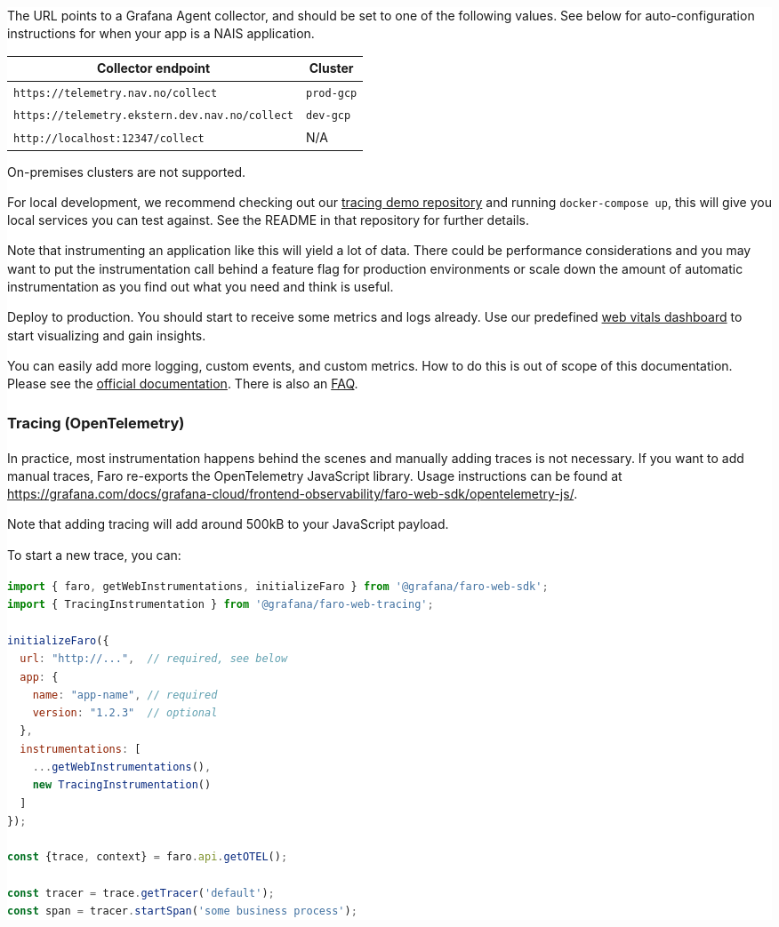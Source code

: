 The URL points to a Grafana Agent collector, and should be set to one of the following values.
See below for auto-configuration instructions for when your app is a NAIS application.

| Collector endpoint                             | Cluster    |
| ---------------------------------------------- | ---------- |
| `https://telemetry.nav.no/collect`             | `prod-gcp` |
| `https://telemetry.ekstern.dev.nav.no/collect` | `dev-gcp`  |
| `http://localhost:12347/collect`               | N/A        |

On-premises clusters are not supported.

For local development, we recommend checking out our [tracing demo repository](https://github.com/nais/tracing-demo)
and running `docker-compose up`, this will give you local services you can test against. See the README in that
repository for further details.

Note that instrumenting an application like this will yield a lot of data. There could be
performance considerations and you may want to put the instrumentation call behind a feature flag
for production environments or scale down the amount of automatic instrumentation as you find
out what you need and think is useful.

Deploy to production. You should start to receive some metrics and logs already.
Use our predefined [web vitals dashboard](https://grafana.nav.cloud.nais.io/d/k8g_nks4z/frontend-web-vitals) to start
visualizing and gain insights.

You can easily add more logging, custom events, and custom metrics.
How to do this is out of scope of this documentation.
Please see the [official documentation](https://grafana.com/docs/grafana-cloud/frontend-observability/).
There is also an [FAQ](https://grafana.com/docs/grafana-cloud/frontend-observability/faro-web-sdk/faq/).

### Tracing (OpenTelemetry)

In practice, most instrumentation happens behind the scenes and manually adding traces is not necessary. If you want to
add manual traces, Faro re-exports the OpenTelemetry JavaScript library. Usage instructions can be found at
<https://grafana.com/docs/grafana-cloud/frontend-observability/faro-web-sdk/opentelemetry-js/>.

Note that adding tracing will add around 500kB to your JavaScript payload.

To start a new trace, you can:

```js
import { faro, getWebInstrumentations, initializeFaro } from '@grafana/faro-web-sdk';
import { TracingInstrumentation } from '@grafana/faro-web-tracing';

initializeFaro({
  url: "http://...",  // required, see below
  app: {
    name: "app-name", // required
    version: "1.2.3"  // optional
  },
  instrumentations: [
    ...getWebInstrumentations(),
    new TracingInstrumentation()
  ]
});

const {trace, context} = faro.api.getOTEL();

const tracer = trace.getTracer('default');
const span = tracer.startSpan('some business process');
```